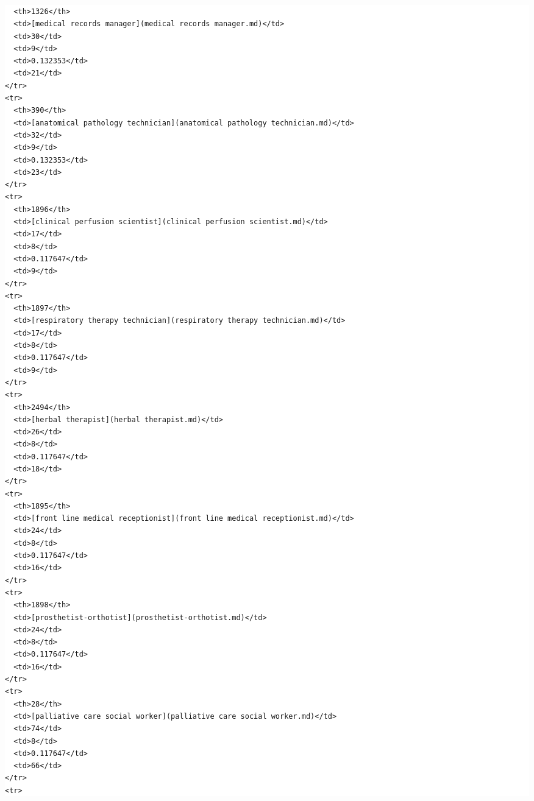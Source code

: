       <th>1326</th>
      <td>[medical records manager](medical records manager.md)</td>
      <td>30</td>
      <td>9</td>
      <td>0.132353</td>
      <td>21</td>
    </tr>
    <tr>
      <th>390</th>
      <td>[anatomical pathology technician](anatomical pathology technician.md)</td>
      <td>32</td>
      <td>9</td>
      <td>0.132353</td>
      <td>23</td>
    </tr>
    <tr>
      <th>1896</th>
      <td>[clinical perfusion scientist](clinical perfusion scientist.md)</td>
      <td>17</td>
      <td>8</td>
      <td>0.117647</td>
      <td>9</td>
    </tr>
    <tr>
      <th>1897</th>
      <td>[respiratory therapy technician](respiratory therapy technician.md)</td>
      <td>17</td>
      <td>8</td>
      <td>0.117647</td>
      <td>9</td>
    </tr>
    <tr>
      <th>2494</th>
      <td>[herbal therapist](herbal therapist.md)</td>
      <td>26</td>
      <td>8</td>
      <td>0.117647</td>
      <td>18</td>
    </tr>
    <tr>
      <th>1895</th>
      <td>[front line medical receptionist](front line medical receptionist.md)</td>
      <td>24</td>
      <td>8</td>
      <td>0.117647</td>
      <td>16</td>
    </tr>
    <tr>
      <th>1898</th>
      <td>[prosthetist-orthotist](prosthetist-orthotist.md)</td>
      <td>24</td>
      <td>8</td>
      <td>0.117647</td>
      <td>16</td>
    </tr>
    <tr>
      <th>28</th>
      <td>[palliative care social worker](palliative care social worker.md)</td>
      <td>74</td>
      <td>8</td>
      <td>0.117647</td>
      <td>66</td>
    </tr>
    <tr>